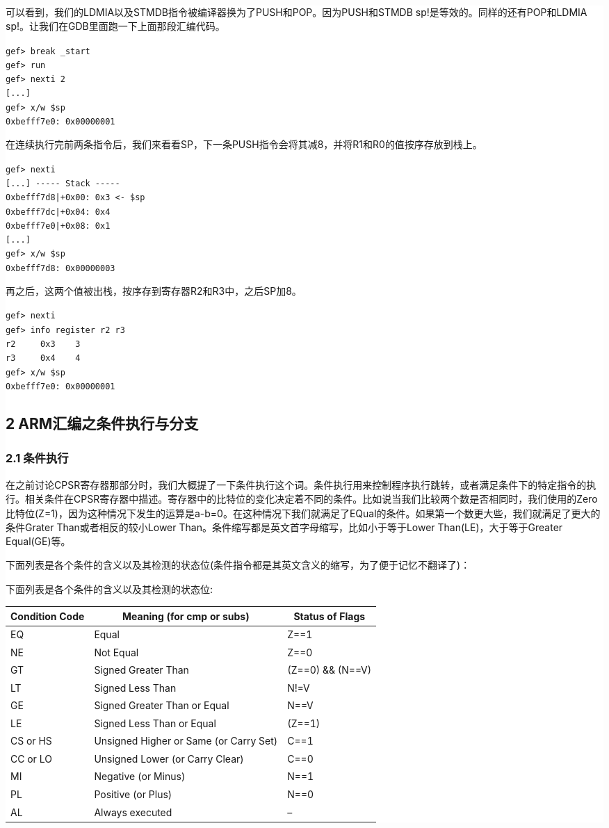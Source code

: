 可以看到，我们的LDMIA以及STMDB指令被编译器换为了PUSH和POP。因为PUSH和STMDB sp!是等效的。同样的还有POP和LDMIA sp!。让我们在GDB里面跑一下上面那段汇编代码。

```
gef> break _start
gef> run
gef> nexti 2
[...]
gef> x/w $sp
0xbefff7e0: 0x00000001
```

在连续执行完前两条指令后，我们来看看SP，下一条PUSH指令会将其减8，并将R1和R0的值按序存放到栈上。

```
gef> nexti
[...] ----- Stack -----
0xbefff7d8|+0x00: 0x3 <- $sp
0xbefff7dc|+0x04: 0x4
0xbefff7e0|+0x08: 0x1
[...] 
gef> x/w $sp
0xbefff7d8: 0x00000003
```

再之后，这两个值被出栈，按序存到寄存器R2和R3中，之后SP加8。

```
gef> nexti
gef> info register r2 r3
r2     0x3    3
r3     0x4    4
gef> x/w $sp
0xbefff7e0: 0x00000001
```

## 2 ARM汇编之条件执行与分支

### 2.1 条件执行

在之前讨论CPSR寄存器那部分时，我们大概提了一下条件执行这个词。条件执行用来控制程序执行跳转，或者满足条件下的特定指令的执行。相关条件在CPSR寄存器中描述。寄存器中的比特位的变化决定着不同的条件。比如说当我们比较两个数是否相同时，我们使用的Zero比特位(Z=1)，因为这种情况下发生的运算是a-b=0。在这种情况下我们就满足了EQual的条件。如果第一个数更大些，我们就满足了更大的条件Grater Than或者相反的较小Lower Than。条件缩写都是英文首字母缩写，比如小于等于Lower Than(LE)，大于等于Greater Equal(GE)等。

下面列表是各个条件的含义以及其检测的状态位(条件指令都是其英文含义的缩写，为了便于记忆不翻译了)：

下面列表是各个条件的含义以及其检测的状态位:

| Condition Code | Meaning (for cmp or subs)              | Status of Flags   |
|----------------|----------------------------------------|-------------------|
| EQ             | Equal                                  | Z==1              |
| NE             | Not Equal                              | Z==0              |
| GT             | Signed Greater Than                    | (Z==0) && (N==V)  |
| LT             | Signed Less Than                       | N!=V              |
| GE             | Signed Greater Than or Equal           | N==V              |
| LE             | Signed Less Than or Equal              | (Z==1) || (N!=V)  |
| CS or HS       | Unsigned Higher or Same (or Carry Set) | C==1              |
| CC or LO       | Unsigned Lower (or Carry Clear)        | C==0              |
| MI             | Negative (or Minus)                    | N==1              |
| PL             | Positive (or Plus)                     | N==0              |
| AL             |  Always executed                       |  –                |
